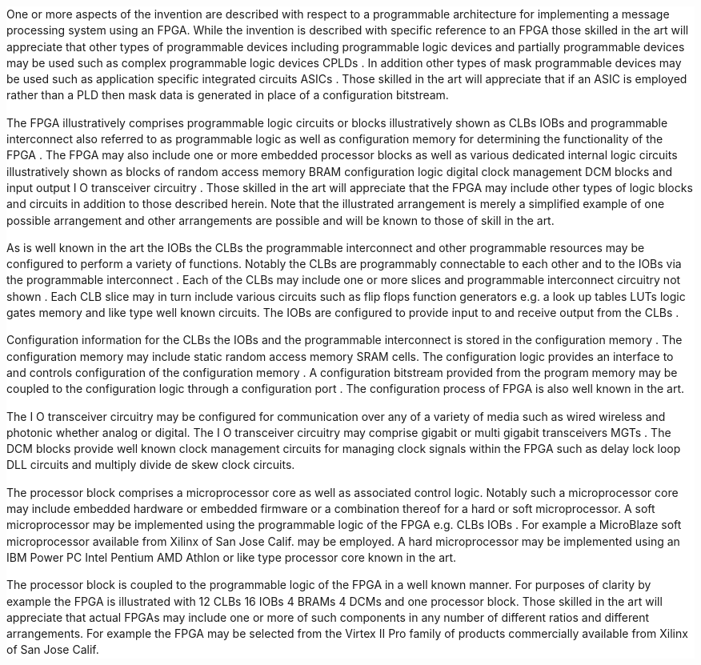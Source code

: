 One or more aspects of the invention are described with respect to a programmable architecture for implementing a message processing system using an FPGA. While the invention is described with specific reference to an FPGA those skilled in the art will appreciate that other types of programmable devices including programmable logic devices and partially programmable devices may be used such as complex programmable logic devices CPLDs . In addition other types of mask programmable devices may be used such as application specific integrated circuits ASICs . Those skilled in the art will appreciate that if an ASIC is employed rather than a PLD then mask data is generated in place of a configuration bitstream.

The FPGA illustratively comprises programmable logic circuits or blocks illustratively shown as CLBs IOBs and programmable interconnect also referred to as programmable logic as well as configuration memory for determining the functionality of the FPGA . The FPGA may also include one or more embedded processor blocks as well as various dedicated internal logic circuits illustratively shown as blocks of random access memory BRAM configuration logic digital clock management DCM blocks and input output I O transceiver circuitry . Those skilled in the art will appreciate that the FPGA may include other types of logic blocks and circuits in addition to those described herein. Note that the illustrated arrangement is merely a simplified example of one possible arrangement and other arrangements are possible and will be known to those of skill in the art.

As is well known in the art the IOBs the CLBs the programmable interconnect and other programmable resources may be configured to perform a variety of functions. Notably the CLBs are programmably connectable to each other and to the IOBs via the programmable interconnect . Each of the CLBs may include one or more slices and programmable interconnect circuitry not shown . Each CLB slice may in turn include various circuits such as flip flops function generators e.g. a look up tables LUTs logic gates memory and like type well known circuits. The IOBs are configured to provide input to and receive output from the CLBs .

Configuration information for the CLBs the IOBs and the programmable interconnect is stored in the configuration memory . The configuration memory may include static random access memory SRAM cells. The configuration logic provides an interface to and controls configuration of the configuration memory . A configuration bitstream provided from the program memory may be coupled to the configuration logic through a configuration port . The configuration process of FPGA is also well known in the art.

The I O transceiver circuitry may be configured for communication over any of a variety of media such as wired wireless and photonic whether analog or digital. The I O transceiver circuitry may comprise gigabit or multi gigabit transceivers MGTs . The DCM blocks provide well known clock management circuits for managing clock signals within the FPGA such as delay lock loop DLL circuits and multiply divide de skew clock circuits.

The processor block comprises a microprocessor core as well as associated control logic. Notably such a microprocessor core may include embedded hardware or embedded firmware or a combination thereof for a hard or soft microprocessor. A soft microprocessor may be implemented using the programmable logic of the FPGA e.g. CLBs IOBs . For example a MicroBlaze soft microprocessor available from Xilinx of San Jose Calif. may be employed. A hard microprocessor may be implemented using an IBM Power PC Intel Pentium AMD Athlon or like type processor core known in the art.

The processor block is coupled to the programmable logic of the FPGA in a well known manner. For purposes of clarity by example the FPGA is illustrated with 12 CLBs 16 IOBs 4 BRAMs 4 DCMs and one processor block. Those skilled in the art will appreciate that actual FPGAs may include one or more of such components in any number of different ratios and different arrangements. For example the FPGA may be selected from the Virtex II Pro family of products commercially available from Xilinx of San Jose Calif.
